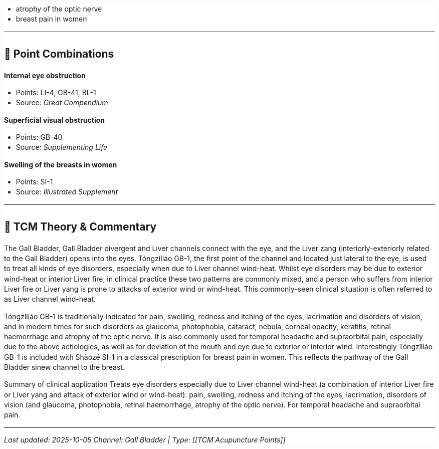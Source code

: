 - atrophy of the optic nerve
- breast pain in women

---

## 🔗 Point Combinations

**Internal eye obstruction**
- Points: LI-4, GB-41, BL-1
- Source: *Great Compendium*

**Superficial visual obstruction**
- Points: GB-40
- Source: *Supplementing Life*

**Swelling of the breasts in women**
- Points: SI-1
- Source: *Illustrated Supplement*

---

## 🧬 TCM Theory & Commentary

The Gall Bladder, Gall Bladder divergent and Liver channels connect with the eye, and the Liver zang (interiorly-exteriorly related to the Gall Bladder) opens into the eyes. Tóngzǐliáo GB-1, the first point of the channel and located just lateral to the eye, is used to treat all kinds of eye disorders, especially when due to Liver channel wind-heat. Whilst eye disorders may be due to exterior wind-heat or interior Liver fire, in clinical practice these two patterns are commonly mixed, and a person who suffers from interior Liver fire or Liver yang is prone to attacks of exterior wind or wind-heat. This commonly-seen clinical situation is often referred to as Liver channel wind-heat.

Tóngzǐliáo GB-1 is traditionally indicated for pain, swelling, redness and itching of the eyes, lacrimation and disorders of vision, and in modern times for such disorders as glaucoma, photophobia, cataract, nebula, corneal opacity, keratitis, retinal haemorrhage and atrophy of the optic nerve. It is also commonly used for temporal headache and supraorbital pain, especially due to the above aetiologies, as well as for deviation of the mouth and eye due to exterior or interior wind. Interestingly Tóngzǐliáo GB-1 is included with Shàozé SI-1 in a classical prescription for breast pain in women. This reflects the pathway of the Gall Bladder sinew channel to the breast.

Summary of clinical application
Treats eye disorders especially due to Liver channel wind-heat (a combination of interior Liver fire or Liver yang and attack of exterior wind or wind-heat): pain, swelling, redness and itching of the eyes, lacrimation, disorders of vision (and glaucoma, photophobia, retinal haemorrhage, atrophy of the optic nerve).
For temporal headache and supraorbital pain.

---

*Last updated: 2025-10-05*
*Channel: Gall Bladder | Type: [[TCM Acupuncture Points]]*
